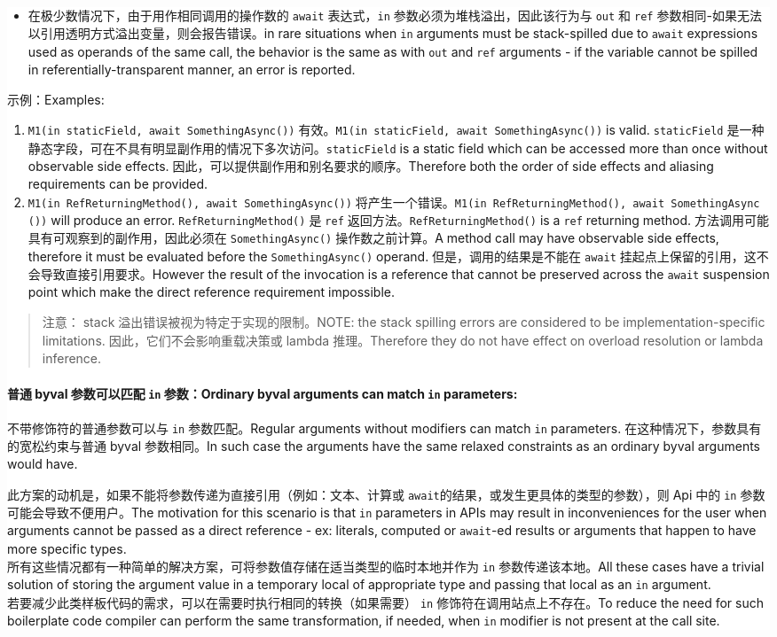 - <span data-ttu-id="4d0d0-168">在极少数情况下，由于用作相同调用的操作数的 `await` 表达式，`in` 参数必须为堆栈溢出，因此该行为与 `out` 和 `ref` 参数相同-如果无法以引用透明方式溢出变量，则会报告错误。</span><span class="sxs-lookup"><span data-stu-id="4d0d0-168">in rare situations when `in` arguments must be stack-spilled due to `await` expressions used as operands of the same call, the behavior is the same as with `out` and `ref` arguments - if the variable cannot be spilled in referentially-transparent manner, an error is reported.</span></span>

<span data-ttu-id="4d0d0-169">示例：</span><span class="sxs-lookup"><span data-stu-id="4d0d0-169">Examples:</span></span>
1. <span data-ttu-id="4d0d0-170">`M1(in staticField, await SomethingAsync())` 有效。</span><span class="sxs-lookup"><span data-stu-id="4d0d0-170">`M1(in staticField, await SomethingAsync())`  is valid.</span></span>
<span data-ttu-id="4d0d0-171">`staticField` 是一种静态字段，可在不具有明显副作用的情况下多次访问。</span><span class="sxs-lookup"><span data-stu-id="4d0d0-171">`staticField` is a static field which can be accessed more than once without observable side effects.</span></span> <span data-ttu-id="4d0d0-172">因此，可以提供副作用和别名要求的顺序。</span><span class="sxs-lookup"><span data-stu-id="4d0d0-172">Therefore both the order of side effects and aliasing requirements can be provided.</span></span>
2. <span data-ttu-id="4d0d0-173">`M1(in RefReturningMethod(), await SomethingAsync())` 将产生一个错误。</span><span class="sxs-lookup"><span data-stu-id="4d0d0-173">`M1(in RefReturningMethod(), await SomethingAsync())`  will produce an error.</span></span>
<span data-ttu-id="4d0d0-174">`RefReturningMethod()` 是 `ref` 返回方法。</span><span class="sxs-lookup"><span data-stu-id="4d0d0-174">`RefReturningMethod()` is a `ref` returning method.</span></span> <span data-ttu-id="4d0d0-175">方法调用可能具有可观察到的副作用，因此必须在 `SomethingAsync()` 操作数之前计算。</span><span class="sxs-lookup"><span data-stu-id="4d0d0-175">A method call may have observable side effects, therefore it must be evaluated before the `SomethingAsync()` operand.</span></span> <span data-ttu-id="4d0d0-176">但是，调用的结果是不能在 `await` 挂起点上保留的引用，这不会导致直接引用要求。</span><span class="sxs-lookup"><span data-stu-id="4d0d0-176">However the result of the invocation is a reference that cannot be preserved across the `await` suspension point which make the direct reference requirement impossible.</span></span>

> <span data-ttu-id="4d0d0-177">注意： stack 溢出错误被视为特定于实现的限制。</span><span class="sxs-lookup"><span data-stu-id="4d0d0-177">NOTE: the stack spilling errors are considered to be implementation-specific limitations.</span></span> <span data-ttu-id="4d0d0-178">因此，它们不会影响重载决策或 lambda 推理。</span><span class="sxs-lookup"><span data-stu-id="4d0d0-178">Therefore they do not have effect on overload resolution or lambda inference.</span></span>

#### <a name="ordinary-byval-arguments-can-match-in-parameters"></a><span data-ttu-id="4d0d0-179">普通 byval 参数可以匹配 `in` 参数：</span><span class="sxs-lookup"><span data-stu-id="4d0d0-179">Ordinary byval arguments can match `in` parameters:</span></span>

<span data-ttu-id="4d0d0-180">不带修饰符的普通参数可以与 `in` 参数匹配。</span><span class="sxs-lookup"><span data-stu-id="4d0d0-180">Regular arguments without modifiers can match `in` parameters.</span></span> <span data-ttu-id="4d0d0-181">在这种情况下，参数具有的宽松约束与普通 byval 参数相同。</span><span class="sxs-lookup"><span data-stu-id="4d0d0-181">In such case the arguments have the same relaxed constraints as an ordinary byval arguments would have.</span></span>

<span data-ttu-id="4d0d0-182">此方案的动机是，如果不能将参数传递为直接引用（例如：文本、计算或 `await`的结果，或发生更具体的类型的参数），则 Api 中的 `in` 参数可能会导致不便用户。</span><span class="sxs-lookup"><span data-stu-id="4d0d0-182">The motivation for this scenario is that `in` parameters in APIs may result in inconveniences for the user when arguments cannot be passed as a direct reference - ex: literals, computed or `await`-ed results or arguments that happen to have more specific types.</span></span>  
<span data-ttu-id="4d0d0-183">所有这些情况都有一种简单的解决方案，可将参数值存储在适当类型的临时本地并作为 `in` 参数传递该本地。</span><span class="sxs-lookup"><span data-stu-id="4d0d0-183">All these cases have a trivial solution of storing the argument value in a temporary local of appropriate type and passing that local as an `in` argument.</span></span>  
<span data-ttu-id="4d0d0-184">若要减少此类样板代码的需求，可以在需要时执行相同的转换（如果需要） `in` 修饰符在调用站点上不存在。</span><span class="sxs-lookup"><span data-stu-id="4d0d0-184">To reduce the need for such boilerplate code compiler can perform the same transformation, if needed, when `in` modifier is not present at the call site.</span></span>  
